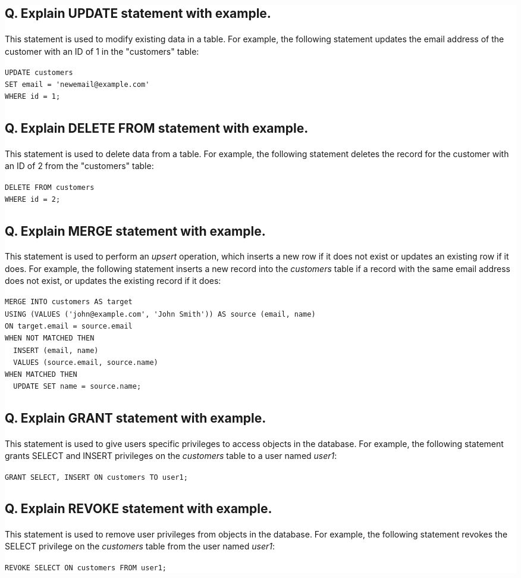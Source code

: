 ## Q. Explain UPDATE statement with example.
This statement is used to modify existing data in a table. 
For example, the following statement updates the email address of the customer with an ID of 1 in the "customers" table:
```roomsql
UPDATE customers
SET email = 'newemail@example.com'
WHERE id = 1;
```

## Q. Explain DELETE FROM statement with example.
This statement is used to delete data from a table. 
For example, the following statement deletes the record for the customer with an ID of 2 from the "customers" table:
```roomsql
DELETE FROM customers
WHERE id = 2;
```

## Q. Explain MERGE statement with example.
This statement is used to perform an *upsert* operation, which inserts a new row if it does not exist or updates an 
existing row if it does. 
For example, the following statement inserts a new record into the *customers* table if a record with the same email 
address does not exist, or updates the existing record if it does:
```roomsql
MERGE INTO customers AS target
USING (VALUES ('john@example.com', 'John Smith')) AS source (email, name)
ON target.email = source.email
WHEN NOT MATCHED THEN
  INSERT (email, name)
  VALUES (source.email, source.name)
WHEN MATCHED THEN
  UPDATE SET name = source.name;
```

## Q. Explain GRANT statement with example.
This statement is used to give users specific privileges to access objects in the database. 
For example, the following statement grants SELECT and INSERT privileges on the *customers* table to a user named *user1*:
```roomsql
GRANT SELECT, INSERT ON customers TO user1;
```

## Q. Explain REVOKE statement with example.
This statement is used to remove user privileges from objects in the database. 
For example, the following statement revokes the SELECT privilege on the *customers* table from the user named *user1*:
```roomsql
REVOKE SELECT ON customers FROM user1;
```
